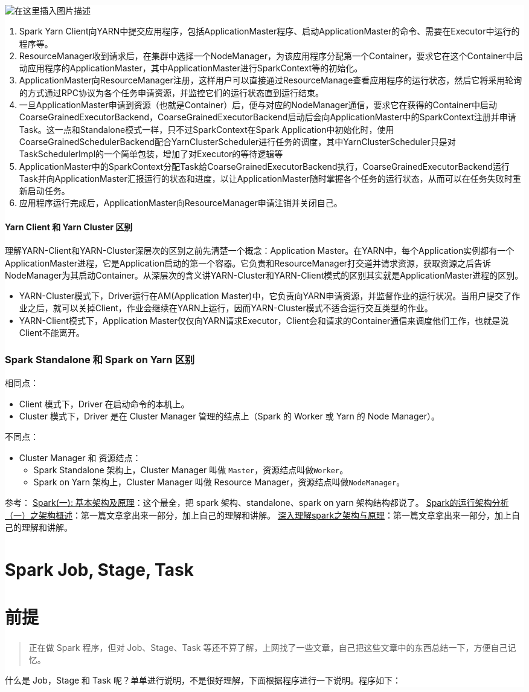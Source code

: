 ![在这里插入图片描述](https://img-blog.csdn.net/20181010095845120?watermark/2/text/aHR0cHM6Ly9ibG9nLmNzZG4ubmV0L2hvdGR1c3Q=/font/5a6L5L2T/fontsize/400/fill/I0JBQkFCMA==/dissolve/70)


1. Spark Yarn Client向YARN中提交应用程序，包括ApplicationMaster程序、启动ApplicationMaster的命令、需要在Executor中运行的程序等。
2. ResourceManager收到请求后，在集群中选择一个NodeManager，为该应用程序分配第一个Container，要求它在这个Container中启动应用程序的ApplicationMaster，其中ApplicationMaster进行SparkContext等的初始化。
3. ApplicationMaster向ResourceManager注册，这样用户可以直接通过ResourceManage查看应用程序的运行状态，然后它将采用轮询的方式通过RPC协议为各个任务申请资源，并监控它们的运行状态直到运行结束。
4. 一旦ApplicationMaster申请到资源（也就是Container）后，便与对应的NodeManager通信，要求它在获得的Container中启动CoarseGrainedExecutorBackend，CoarseGrainedExecutorBackend启动后会向ApplicationMaster中的SparkContext注册并申请Task。这一点和Standalone模式一样，只不过SparkContext在Spark Application中初始化时，使用CoarseGrainedSchedulerBackend配合YarnClusterScheduler进行任务的调度，其中YarnClusterScheduler只是对TaskSchedulerImpl的一个简单包装，增加了对Executor的等待逻辑等
5. ApplicationMaster中的SparkContext分配Task给CoarseGrainedExecutorBackend执行，CoarseGrainedExecutorBackend运行Task并向ApplicationMaster汇报运行的状态和进度，以让ApplicationMaster随时掌握各个任务的运行状态，从而可以在任务失败时重新启动任务。
6. 应用程序运行完成后，ApplicationMaster向ResourceManager申请注销并关闭自己。

#### Yarn Client 和 Yarn Cluster 区别
理解YARN-Client和YARN-Cluster深层次的区别之前先清楚一个概念：Application Master。在YARN中，每个Application实例都有一个ApplicationMaster进程，它是Application启动的第一个容器。它负责和ResourceManager打交道并请求资源，获取资源之后告诉NodeManager为其启动Container。从深层次的含义讲YARN-Cluster和YARN-Client模式的区别其实就是ApplicationMaster进程的区别。
- YARN-Cluster模式下，Driver运行在AM(Application Master)中，它负责向YARN申请资源，并监督作业的运行状况。当用户提交了作业之后，就可以关掉Client，作业会继续在YARN上运行，因而YARN-Cluster模式不适合运行交互类型的作业。
- YARN-Client模式下，Application Master仅仅向YARN请求Executor，Client会和请求的Container通信来调度他们工作，也就是说Client不能离开。

### Spark Standalone 和 Spark on Yarn 区别
相同点：
- Client 模式下，Driver 在启动命令的本机上。
- Cluster 模式下，Driver 是在 Cluster Manager 管理的结点上（Spark 的 Worker 或 Yarn 的 Node Manager）。

不同点：
- Cluster Manager 和 资源结点：
  * Spark Standalone 架构上，Cluster Manager 叫做 `Master`，资源结点叫做`Worker`。
  * Spark on Yarn 架构上，Cluster Manager 叫做 Resource Manager，资源结点叫做`NodeManager`。



参考：
[Spark(一): 基本架构及原理](https://www.cnblogs.com/tgzhu/p/5818374.html)：这个最全，把 spark 架构、standalone、spark on yarn 架构结构都说了。
[Spark的运行架构分析（一）之架构概述](https://blog.csdn.net/Gamer_gyt/article/details/51822765)：第一篇文章拿出来一部分，加上自己的理解和讲解。
[深入理解spark之架构与原理](https://my.oschina.net/sunzy/blog/1617071)：第一篇文章拿出来一部分，加上自己的理解和讲解。



# Spark Job, Stage, Task
# 前提
>正在做 Spark 程序，但对 Job、Stage、Task 等还不算了解，上网找了一些文章，自己把这些文章中的东西总结一下，方便自己记忆。


什么是 Job，Stage 和 Task 呢？单单进行说明，不是很好理解，下面根据程序进行一下说明。程序如下：
